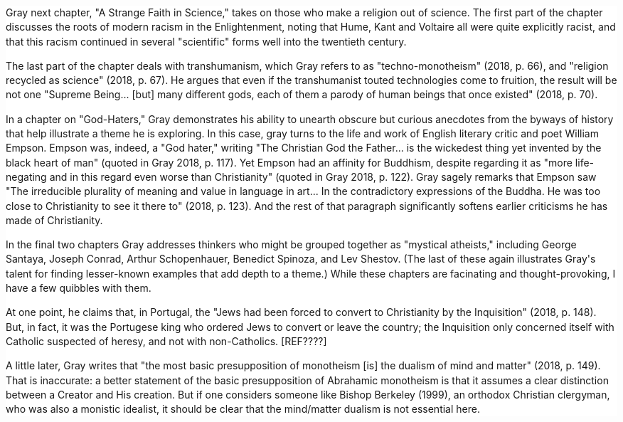 Gray next chapter, "A Strange Faith in Science," takes on those who make a religion out of science. The first part of
the chapter discusses the roots of modern racism in the Enlightenment, noting that Hume, Kant and Voltaire all were
quite explicitly racist, and that this racism continued in several "scientific" forms well into the twentieth century.

The last part of the chapter deals with transhumanism, which Gray refers to as "techno-monotheism" (2018, p. 66), and
"religion recycled as science" (2018, p. 67). He argues that even if the transhumanist touted technologies come to
fruition, the result will be not one "Supreme Being... [but] many different gods, each of them a parody of human beings
that once existed" (2018, p. 70).

In a chapter on "God-Haters," Gray demonstrates his ability to unearth obscure but curious anecdotes from the byways of
history that help illustrate a theme he is exploring. In this case, gray turns to the life and work of English literary
critic and poet William Empson. Empson was, indeed, a "God hater," writing "The Christian God the Father... is the
wickedest thing yet invented by the black heart of man" (quoted in Gray 2018, p. 117). Yet Empson had an affinity for
Buddhism, despite regarding it as "more life-negating and in this regard even worse than Christianity" (quoted in Gray
2018, p. 122). Gray sagely remarks that Empson saw "The irreducible plurality of meaning and value in language in art...
In the contradictory expressions of the Buddha. He was too close to Christianity to see it there to" (2018, p. 123). And
the rest of that paragraph significantly softens earlier criticisms he has made of Christianity.

In the final two chapters Gray addresses thinkers who might be grouped together as "mystical atheists," including George
Santaya, Joseph Conrad, Arthur Schopenhauer, Benedict Spinoza, and Lev Shestov. (The last of these again illustrates
Gray's talent for finding lesser-known examples that add depth to a theme.) While these chapters are facinating
and thought-provoking, I have a few quibbles with them.

At one point, he claims that, in Portugal, the "Jews had been forced to convert to Christianity by the Inquisition"
(2018, p. 148). But, in fact, it was the Portugese king who ordered Jews to convert or leave the country; the
Inquisition only concerned itself with Catholic suspected of heresy, and not with non-Catholics. [REF????]

A little later, Gray writes that "the most basic presupposition of monotheism [is] the dualism of mind and matter"
(2018, p. 149). That is inaccurate: a better statement of the basic presupposition of Abrahamic monotheism is
that it assumes a clear distinction between a Creator and His creation. But if one considers someone like Bishop
Berkeley (1999), an orthodox Christian clergyman, who was also a monistic idealist, it should be clear that the mind/matter
dualism is not essential here.
